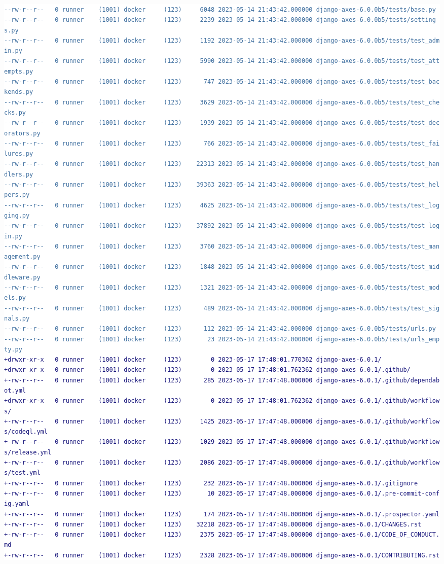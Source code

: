 ```diff
--rw-r--r--   0 runner    (1001) docker     (123)     6048 2023-05-14 21:43:42.000000 django-axes-6.0.0b5/tests/base.py
--rw-r--r--   0 runner    (1001) docker     (123)     2239 2023-05-14 21:43:42.000000 django-axes-6.0.0b5/tests/settings.py
--rw-r--r--   0 runner    (1001) docker     (123)     1192 2023-05-14 21:43:42.000000 django-axes-6.0.0b5/tests/test_admin.py
--rw-r--r--   0 runner    (1001) docker     (123)     5990 2023-05-14 21:43:42.000000 django-axes-6.0.0b5/tests/test_attempts.py
--rw-r--r--   0 runner    (1001) docker     (123)      747 2023-05-14 21:43:42.000000 django-axes-6.0.0b5/tests/test_backends.py
--rw-r--r--   0 runner    (1001) docker     (123)     3629 2023-05-14 21:43:42.000000 django-axes-6.0.0b5/tests/test_checks.py
--rw-r--r--   0 runner    (1001) docker     (123)     1939 2023-05-14 21:43:42.000000 django-axes-6.0.0b5/tests/test_decorators.py
--rw-r--r--   0 runner    (1001) docker     (123)      766 2023-05-14 21:43:42.000000 django-axes-6.0.0b5/tests/test_failures.py
--rw-r--r--   0 runner    (1001) docker     (123)    22313 2023-05-14 21:43:42.000000 django-axes-6.0.0b5/tests/test_handlers.py
--rw-r--r--   0 runner    (1001) docker     (123)    39363 2023-05-14 21:43:42.000000 django-axes-6.0.0b5/tests/test_helpers.py
--rw-r--r--   0 runner    (1001) docker     (123)     4625 2023-05-14 21:43:42.000000 django-axes-6.0.0b5/tests/test_logging.py
--rw-r--r--   0 runner    (1001) docker     (123)    37892 2023-05-14 21:43:42.000000 django-axes-6.0.0b5/tests/test_login.py
--rw-r--r--   0 runner    (1001) docker     (123)     3760 2023-05-14 21:43:42.000000 django-axes-6.0.0b5/tests/test_management.py
--rw-r--r--   0 runner    (1001) docker     (123)     1848 2023-05-14 21:43:42.000000 django-axes-6.0.0b5/tests/test_middleware.py
--rw-r--r--   0 runner    (1001) docker     (123)     1321 2023-05-14 21:43:42.000000 django-axes-6.0.0b5/tests/test_models.py
--rw-r--r--   0 runner    (1001) docker     (123)      489 2023-05-14 21:43:42.000000 django-axes-6.0.0b5/tests/test_signals.py
--rw-r--r--   0 runner    (1001) docker     (123)      112 2023-05-14 21:43:42.000000 django-axes-6.0.0b5/tests/urls.py
--rw-r--r--   0 runner    (1001) docker     (123)       23 2023-05-14 21:43:42.000000 django-axes-6.0.0b5/tests/urls_empty.py
+drwxr-xr-x   0 runner    (1001) docker     (123)        0 2023-05-17 17:48:01.770362 django-axes-6.0.1/
+drwxr-xr-x   0 runner    (1001) docker     (123)        0 2023-05-17 17:48:01.762362 django-axes-6.0.1/.github/
+-rw-r--r--   0 runner    (1001) docker     (123)      285 2023-05-17 17:47:48.000000 django-axes-6.0.1/.github/dependabot.yml
+drwxr-xr-x   0 runner    (1001) docker     (123)        0 2023-05-17 17:48:01.762362 django-axes-6.0.1/.github/workflows/
+-rw-r--r--   0 runner    (1001) docker     (123)     1425 2023-05-17 17:47:48.000000 django-axes-6.0.1/.github/workflows/codeql.yml
+-rw-r--r--   0 runner    (1001) docker     (123)     1029 2023-05-17 17:47:48.000000 django-axes-6.0.1/.github/workflows/release.yml
+-rw-r--r--   0 runner    (1001) docker     (123)     2086 2023-05-17 17:47:48.000000 django-axes-6.0.1/.github/workflows/test.yml
+-rw-r--r--   0 runner    (1001) docker     (123)      232 2023-05-17 17:47:48.000000 django-axes-6.0.1/.gitignore
+-rw-r--r--   0 runner    (1001) docker     (123)       10 2023-05-17 17:47:48.000000 django-axes-6.0.1/.pre-commit-config.yaml
+-rw-r--r--   0 runner    (1001) docker     (123)      174 2023-05-17 17:47:48.000000 django-axes-6.0.1/.prospector.yaml
+-rw-r--r--   0 runner    (1001) docker     (123)    32218 2023-05-17 17:47:48.000000 django-axes-6.0.1/CHANGES.rst
+-rw-r--r--   0 runner    (1001) docker     (123)     2375 2023-05-17 17:47:48.000000 django-axes-6.0.1/CODE_OF_CONDUCT.md
+-rw-r--r--   0 runner    (1001) docker     (123)     2328 2023-05-17 17:47:48.000000 django-axes-6.0.1/CONTRIBUTING.rst
```